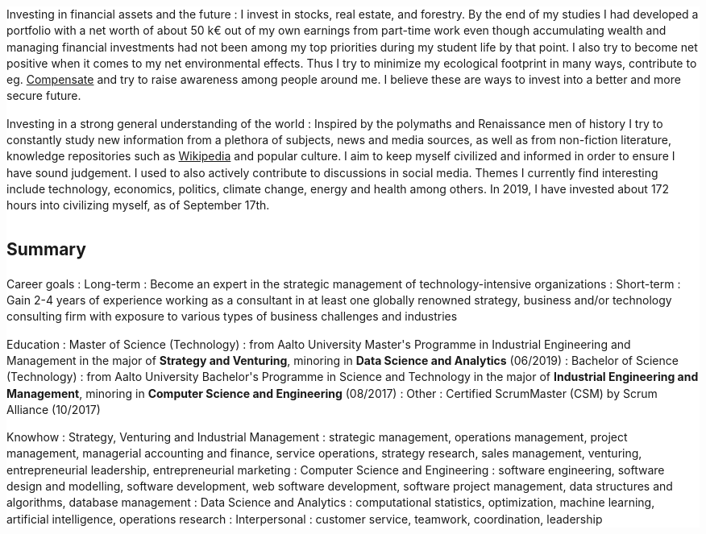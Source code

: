 
Investing in financial assets and the future
: I invest in stocks, real estate, and forestry. By the end of my studies I had
  developed a portfolio with a net worth of about 50 k€ out of my own earnings 
  from part-time work even though accumulating wealth and managing financial 
  investments had not been among my top priorities during my student life by 
  that point. I also try to become net positive when it comes to my net 
  environmental effects. Thus I try to minimize my ecological footprint in 
  many ways, contribute to eg. [Compensate](https://compensate.com/) and try 
  to raise awareness among people around me. I believe these are ways to 
  invest into a better and more secure future.

Investing in a strong general understanding of the world
: Inspired by the polymaths and Renaissance men of history I try to constantly
  study new information from a plethora of subjects, news and media sources, 
  as well as from non-fiction literature, knowledge repositories such as 
  [Wikipedia](https://en.wikipedia.org/) and popular culture. I aim to keep 
  myself civilized and informed in order to ensure I have sound judgement. I 
  used to also actively contribute to discussions in social media. Themes I 
  currently find interesting include technology, economics, politics, climate 
  change, energy and health among others. In 2019, I have invested about 172 
  hours into civilizing myself, as of September 17th.



## <i class='fas fa-anchor'></i> Summary

Career goals
: Long-term
  : Become an expert in the strategic management of technology-intensive
    organizations
: Short-term
  : Gain 2-4 years of experience working as a consultant in at least one
    globally renowned strategy, business and/or technology consulting firm with
    exposure to various types of business challenges and industries

Education
: Master of Science (Technology)
  : from Aalto University Master's Programme in Industrial Engineering and
    Management in the major of **Strategy and Venturing**, minoring in **Data
    Science and Analytics** (06/2019)
: Bachelor of Science (Technology)
  : from Aalto University Bachelor's Programme in Science and Technology in
    the major of **Industrial Engineering and Management**, minoring in
    **Computer Science and Engineering** (08/2017)
: Other
  : Certified ScrumMaster (CSM) by Scrum Alliance (10/2017)

Knowhow
: Strategy, Venturing and Industrial Management
  : strategic management, operations management, project management,
    managerial accounting and finance, service operations, strategy research,
    sales management, venturing, entrepreneurial leadership, entrepreneurial
    marketing
: Computer Science and Engineering
  : software engineering, software design and modelling, software development,
    web software development, software project management, data structures and
    algorithms, database management
: Data Science and Analytics
  : computational statistics, optimization, machine learning, artificial
    intelligence, operations research
: Interpersonal
  : customer service, teamwork, coordination, leadership
